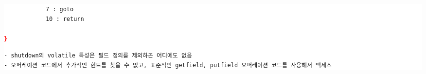 ```bash
			7 : goto
			10 : return

}
```
	- shutdown의 volatile 특성은 필드 정의를 제외하곤 어디에도 없음
	- 오퍼레이션 코드에서 추가적인 힌트를 찾을 수 없고, 표준적인 getfield, putfield 오퍼레이션 코드를 사용해서 엑세스





